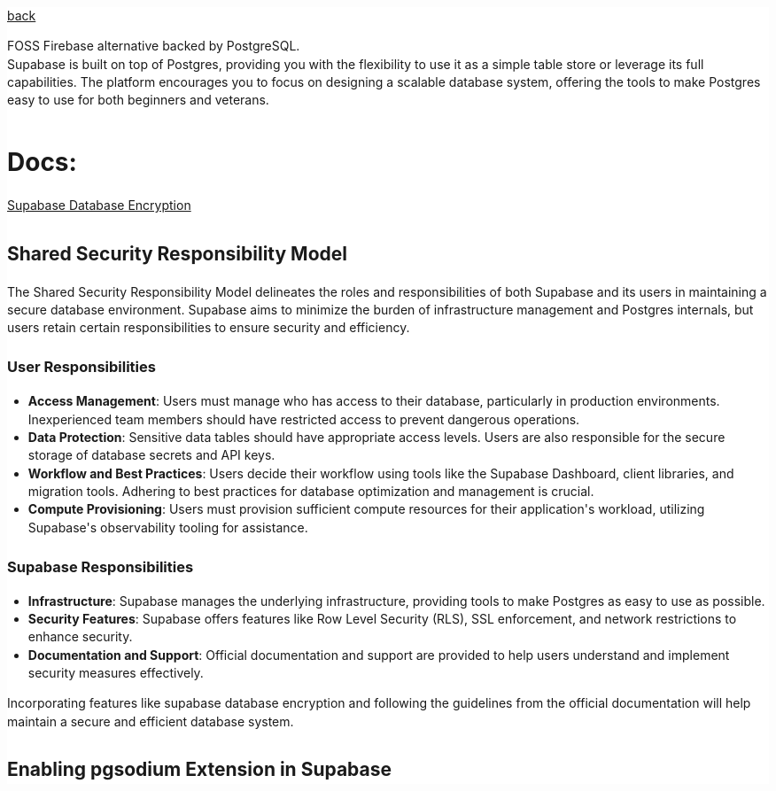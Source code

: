 [back](../README.md)

FOSS Firebase alternative backed by PostgreSQL.  
Supabase is built on top of Postgres, providing you with the flexibility to use it as a simple table store or leverage its full capabilities. The platform encourages you to focus on designing a scalable database system, offering the tools to make Postgres easy to use for both beginners and veterans.

# Docs: 
[Supabase Database Encryption](https://www.restack.io/docs/supabase-knowledge-supabase-database-encryption)

## Shared Security Responsibility Model

The Shared Security Responsibility Model delineates the roles and 
responsibilities of both Supabase and its users in maintaining a secure 
database environment. Supabase aims to minimize the burden of 
infrastructure management and Postgres internals, but users retain 
certain responsibilities to ensure security and efficiency.

### User Responsibilities

- **Access Management**: Users must manage who has access to their database, particularly in production environments.
Inexperienced team members should have restricted access to prevent
dangerous operations.
- **Data Protection**: Sensitive data tables should have
appropriate access levels. Users are also responsible for the secure
storage of database secrets and API keys.
- **Workflow and Best Practices**: Users decide their
workflow using tools like the Supabase Dashboard, client libraries, and
migration tools. Adhering to best practices for database optimization
and management is crucial.
- **Compute Provisioning**: Users must provision
sufficient compute resources for their application's workload, utilizing Supabase's observability tooling for assistance.

### Supabase Responsibilities

- **Infrastructure**: Supabase manages the underlying infrastructure, providing tools to make Postgres as easy to use as possible.
- **Security Features**: Supabase offers features like Row Level Security (RLS), SSL enforcement, and network restrictions to enhance security.
- **Documentation and Support**: Official documentation and support are provided to help users understand and implement security measures effectively.

Incorporating features like supabase database encryption and 
following the guidelines from the official documentation will help 
maintain a secure and efficient database system.

## Enabling pgsodium Extension in Supabase
